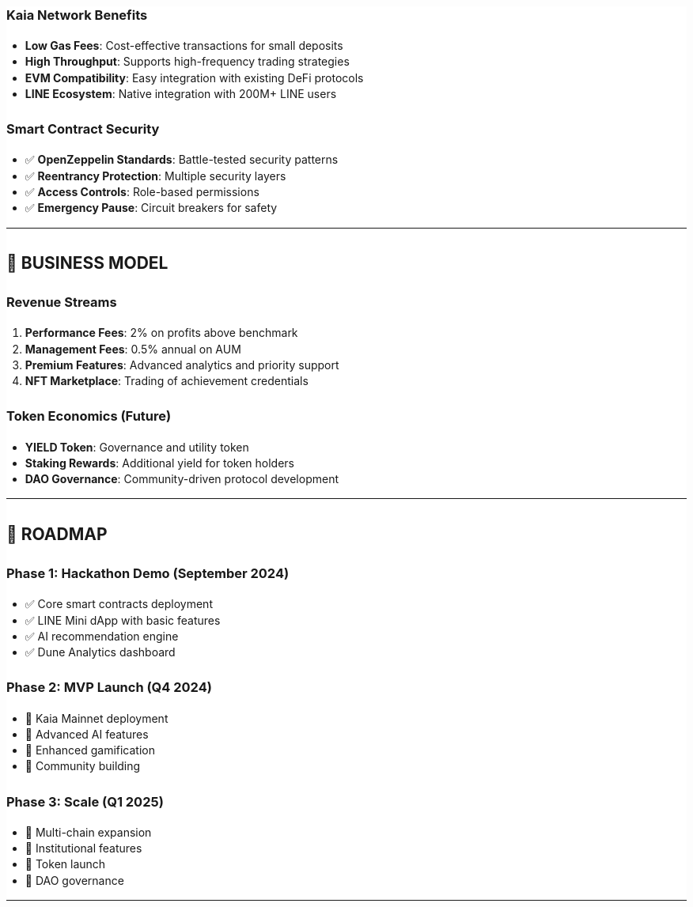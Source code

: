 ### **Kaia Network Benefits**
- **Low Gas Fees**: Cost-effective transactions for small deposits
- **High Throughput**: Supports high-frequency trading strategies
- **EVM Compatibility**: Easy integration with existing DeFi protocols
- **LINE Ecosystem**: Native integration with 200M+ LINE users

### **Smart Contract Security**
- ✅ **OpenZeppelin Standards**: Battle-tested security patterns
- ✅ **Reentrancy Protection**: Multiple security layers
- ✅ **Access Controls**: Role-based permissions
- ✅ **Emergency Pause**: Circuit breakers for safety

---

## 🎯 **BUSINESS MODEL**

### **Revenue Streams**
1. **Performance Fees**: 2% on profits above benchmark
2. **Management Fees**: 0.5% annual on AUM
3. **Premium Features**: Advanced analytics and priority support
4. **NFT Marketplace**: Trading of achievement credentials

### **Token Economics** (Future)
- **YIELD Token**: Governance and utility token
- **Staking Rewards**: Additional yield for token holders
- **DAO Governance**: Community-driven protocol development

---

## 🚀 **ROADMAP**

### **Phase 1: Hackathon Demo (September 2024)**
- ✅ Core smart contracts deployment
- ✅ LINE Mini dApp with basic features
- ✅ AI recommendation engine
- ✅ Dune Analytics dashboard

### **Phase 2: MVP Launch (Q4 2024)**
- 🎯 Kaia Mainnet deployment
- 🎯 Advanced AI features
- 🎯 Enhanced gamification
- 🎯 Community building

### **Phase 3: Scale (Q1 2025)**
- 🎯 Multi-chain expansion
- 🎯 Institutional features
- 🎯 Token launch
- 🎯 DAO governance

---
